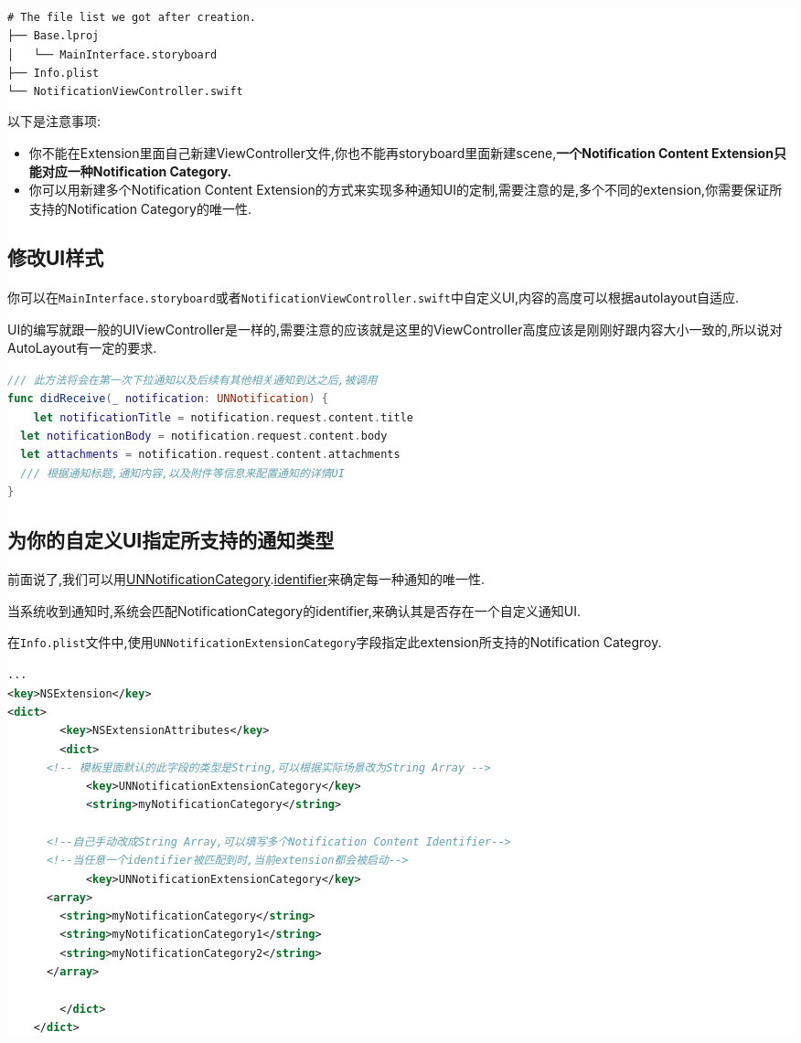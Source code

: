 ```shell
# The file list we got after creation.
├── Base.lproj
│   └── MainInterface.storyboard
├── Info.plist
└── NotificationViewController.swift
```

以下是注意事项:

- 你不能在Extension里面自己新建ViewController文件,你也不能再storyboard里面新建scene,**一个Notification Content Extension只能对应一种Notification Category.**
- 你可以用新建多个Notification Content Extension的方式来实现多种通知UI的定制,需要注意的是,多个不同的extension,你需要保证所支持的Notification Category的唯一性.



## 修改UI样式

你可以在`MainInterface.storyboard`或者`NotificationViewController.swift`中自定义UI,内容的高度可以根据autolayout自适应.

UI的编写就跟一般的UIViewController是一样的,需要注意的应该就是这里的ViewController高度应该是刚刚好跟内容大小一致的,所以说对AutoLayout有一定的要求.

```swift
/// 此方法将会在第一次下拉通知以及后续有其他相关通知到达之后,被调用
func didReceive(_ notification: UNNotification) {
	let notificationTitle = notification.request.content.title
  let notificationBody = notification.request.content.body
  let attachments = notification.request.content.attachments
  /// 根据通知标题,通知内容,以及附件等信息来配置通知的详情UI
}
```





## 为你的自定义UI指定所支持的通知类型

前面说了,我们可以用[UNNotificationCategory](https://developer.apple.com/documentation/usernotifications/unnotificationcategory).[identifier](https://developer.apple.com/documentation/usernotifications/unnotificationcategory/1649276-identifier)来确定每一种通知的唯一性.

当系统收到通知时,系统会匹配NotificationCategory的identifier,来确认其是否存在一个自定义通知UI.

在`Info.plist`文件中,使用`UNNotificationExtensionCategory`字段指定此extension所支持的Notification Categroy.

```xml
...
<key>NSExtension</key>
<dict>
		<key>NSExtensionAttributes</key>
		<dict>
      <!-- 模板里面默认的此字段的类型是String,可以根据实际场景改为String Array -->
			<key>UNNotificationExtensionCategory</key>
			<string>myNotificationCategory</string>
      
      <!--自己手动改成String Array,可以填写多个Notification Content Identifier-->
      <!--当任意一个identifier被匹配到时,当前extension都会被启动-->
			<key>UNNotificationExtensionCategory</key>
      <array>
      	<string>myNotificationCategory</string>
      	<string>myNotificationCategory1</string>
      	<string>myNotificationCategory2</string>
      </array>
      
		</dict>
	</dict>
```

